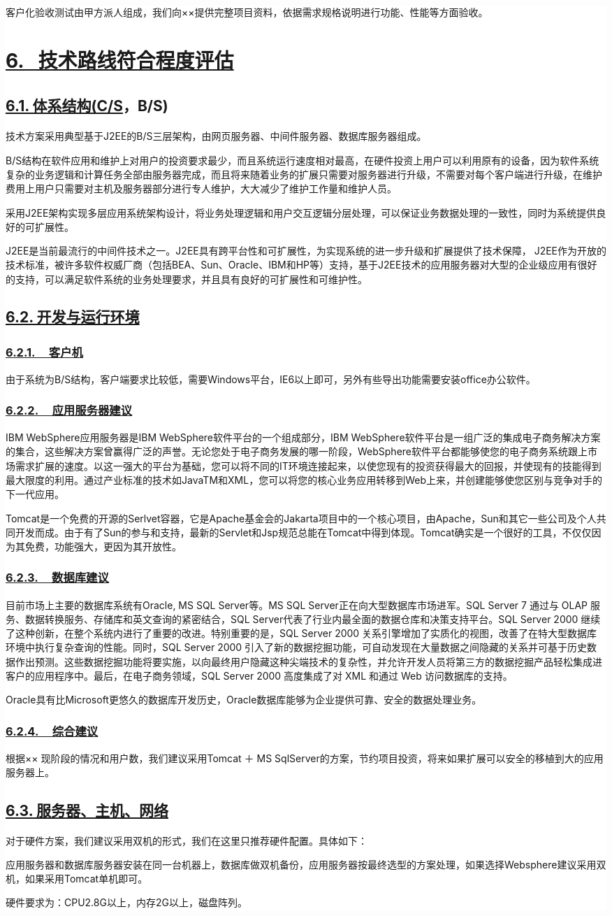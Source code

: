 客户化验收测试由甲方派人组成，我们向××提供完整项目资料，依据需求规格说明进行功能、性能等方面验收。

# []()[6.   技术路线符合程度评估]()

## [6.1. 体系结构(C/S]()，B/S)

技术方案采用典型基于J2EE的B/S三层架构，由网页服务器、中间件服务器、数据库服务器组成。

B/S结构在软件应用和维护上对用户的投资要求最少，而且系统运行速度相对最高，在硬件投资上用户可以利用原有的设备，因为软件系统复杂的业务逻辑和计算任务全部由服务器完成，而且将来随着业务的扩展只需要对服务器进行升级，不需要对每个客户端进行升级，在维护费用上用户只需要对主机及服务器部分进行专人维护，大大减少了维护工作量和维护人员。

采用J2EE架构实现多层应用系统架构设计，将业务处理逻辑和用户交互逻辑分层处理，可以保证业务数据处理的一致性，同时为系统提供良好的可扩展性。

J2EE是当前最流行的中间件技术之一。J2EE具有跨平台性和可扩展性，为实现系统的进一步升级和扩展提供了技术保障， J2EE作为开放的技术标准，被许多软件权威厂商（包括BEA、Sun、Oracle、IBM和HP等）支持，基于J2EE技术的应用服务器对大型的企业级应用有很好的支持，可以满足软件系统的业务处理要求，并且具有良好的可扩展性和可维护性。

## [6.2. 开发与运行环境]()

### [6.2.1.     客户机]()

由于系统为B/S结构，客户端要求比较低，需要Windows平台，IE6以上即可，另外有些导出功能需要安装office办公软件。

### [6.2.2.     应用服务器建议]()

IBM WebSphere应用服务器是IBM WebSphere软件平台的一个组成部分，IBM WebSphere软件平台是一组广泛的集成电子商务解决方案的集合，这些解决方案曾赢得广泛的声誉。无论您处于电子商务发展的哪一阶段，WebSphere软件平台都能够使您的电子商务系统跟上市场需求扩展的速度。以这一强大的平台为基础，您可以将不同的IT环境连接起来，以使您现有的投资获得最大的回报，并使现有的技能得到最大限度的利用。通过产业标准的技术如JavaTM和XML，您可以将您的核心业务应用转移到Web上来，并创建能够使您区别与竞争对手的下一代应用。

Tomcat是一个免费的开源的Serlvet容器，它是Apache基金会的Jakarta项目中的一个核心项目，由Apache，Sun和其它一些公司及个人共同开发而成。由于有了Sun的参与和支持，最新的Servlet和Jsp规范总能在Tomcat中得到体现。Tomcat确实是一个很好的工具，不仅仅因为其免费，功能强大，更因为其开放性。

### [6.2.3.     数据库建议]()

目前市场上主要的数据库系统有Oracle, MS SQL Server等。MS SQL Server正在向大型数据库市场进军。SQL Server 7 通过与 OLAP 服务、数据转换服务、存储库和英文查询的紧密结合，SQL Server代表了行业内最全面的数据仓库和决策支持平台。SQL Server 2000 继续了这种创新，在整个系统内进行了重要的改进。特别重要的是，SQL Server 2000 关系引擎增加了实质化的视图，改善了在特大型数据库环境中执行复杂查询的性能。同时，SQL Server 2000 引入了新的数据挖掘功能，可自动发现在大量数据之间隐藏的关系并可基于历史数据作出预测。这些数据挖掘功能将要实施，以向最终用户隐藏这种尖端技术的复杂性，并允许开发人员将第三方的数据挖掘产品轻松集成进客户的应用程序中。最后，在电子商务领域，SQL Server 2000 高度集成了对 XML 和通过 Web 访问数据库的支持。

Oracle具有比Microsoft更悠久的数据库开发历史，Oracle数据库能够为企业提供可靠、安全的数据处理业务。

### [6.2.4.     综合建议]()

根据×× 现阶段的情况和用户数，我们建议采用Tomcat ＋ MS SqlServer的方案，节约项目投资，将来如果扩展可以安全的移植到大的应用服务器上。

## [6.3. 服务器、主机、网络]()

对于硬件方案，我们建议采用双机的形式，我们在这里只推荐硬件配置。具体如下：

应用服务器和数据库服务器安装在同一台机器上，数据库做双机备份，应用服务器按最终选型的方案处理，如果选择Websphere建议采用双机，如果采用Tomcat单机即可。

硬件要求为：CPU2.8G以上，内存2G以上，磁盘阵列。
